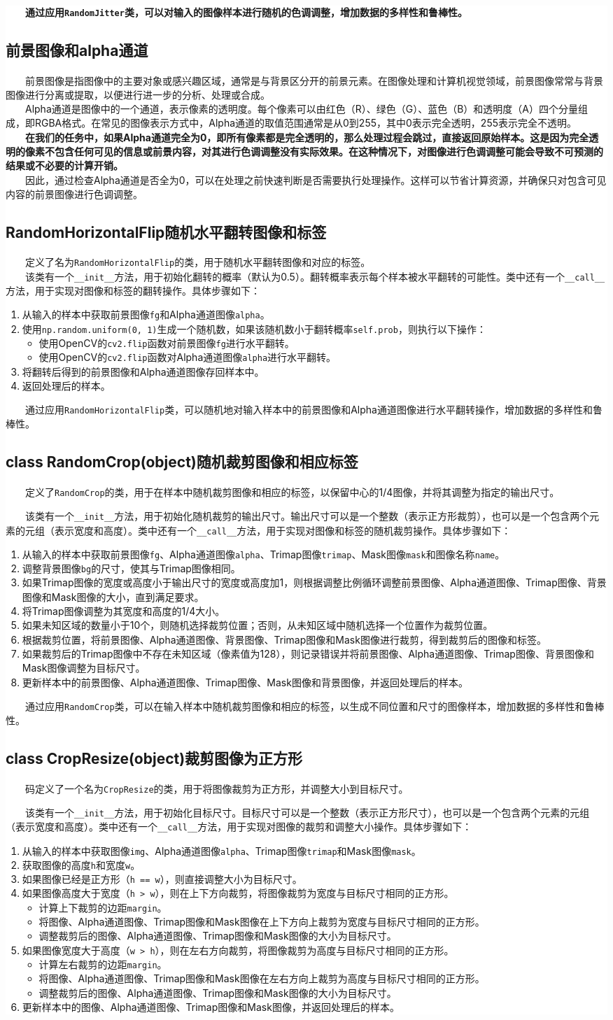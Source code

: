 &emsp;&emsp;**通过应用`RandomJitter`类，可以对输入的图像样本进行随机的色调调整，增加数据的多样性和鲁棒性。**

## **前景图像和alpha通道**
&emsp;&emsp;前景图像是指图像中的主要对象或感兴趣区域，通常是与背景区分开的前景元素。在图像处理和计算机视觉领域，前景图像常常与背景图像进行分离或提取，以便进行进一步的分析、处理或合成。  
&emsp;&emsp;Alpha通道是图像中的一个通道，表示像素的透明度。每个像素可以由红色（R）、绿色（G）、蓝色（B）和透明度（A）四个分量组成，即RGBA格式。在常见的图像表示方式中，Alpha通道的取值范围通常是从0到255，其中0表示完全透明，255表示完全不透明。  
&emsp;&emsp;**在我们的任务中，如果Alpha通道完全为0，即所有像素都是完全透明的，那么处理过程会跳过，直接返回原始样本。这是因为完全透明的像素不包含任何可见的信息或前景内容，对其进行色调调整没有实际效果。在这种情况下，对图像进行色调调整可能会导致不可预测的结果或不必要的计算开销。**   
&emsp;&emsp;因此，通过检查Alpha通道是否全为0，可以在处理之前快速判断是否需要执行处理操作。这样可以节省计算资源，并确保只对包含可见内容的前景图像进行色调调整。
## RandomHorizontalFlip随机水平翻转图像和标签
&emsp;&emsp;定义了名为`RandomHorizontalFlip`的类，用于随机水平翻转图像和对应的标签。  
&emsp;&emsp;该类有一个`__init__`方法，用于初始化翻转的概率（默认为0.5）。翻转概率表示每个样本被水平翻转的可能性。类中还有一个`__call__`方法，用于实现对图像和标签的翻转操作。具体步骤如下：

1. 从输入的样本中获取前景图像`fg`和Alpha通道图像`alpha`。
2. 使用`np.random.uniform(0, 1)`生成一个随机数，如果该随机数小于翻转概率`self.prob`，则执行以下操作：
   - 使用OpenCV的`cv2.flip`函数对前景图像`fg`进行水平翻转。
   - 使用OpenCV的`cv2.flip`函数对Alpha通道图像`alpha`进行水平翻转。
3. 将翻转后得到的前景图像和Alpha通道图像存回样本中。
4. 返回处理后的样本。

&emsp;&emsp;通过应用`RandomHorizontalFlip`类，可以随机地对输入样本中的前景图像和Alpha通道图像进行水平翻转操作，增加数据的多样性和鲁棒性。
## class RandomCrop(object)随机裁剪图像和相应标签
&emsp;&emsp;定义了`RandomCrop`的类，用于在样本中随机裁剪图像和相应的标签，以保留中心的1/4图像，并将其调整为指定的输出尺寸。

&emsp;&emsp;该类有一个`__init__`方法，用于初始化随机裁剪的输出尺寸。输出尺寸可以是一个整数（表示正方形裁剪），也可以是一个包含两个元素的元组（表示宽度和高度）。类中还有一个`__call__`方法，用于实现对图像和标签的随机裁剪操作。具体步骤如下：

1. 从输入的样本中获取前景图像`fg`、Alpha通道图像`alpha`、Trimap图像`trimap`、Mask图像`mask`和图像名称`name`。
2. 调整背景图像`bg`的尺寸，使其与Trimap图像相同。
3. 如果Trimap图像的宽度或高度小于输出尺寸的宽度或高度加1，则根据调整比例循环调整前景图像、Alpha通道图像、Trimap图像、背景图像和Mask图像的大小，直到满足要求。
4. 将Trimap图像调整为其宽度和高度的1/4大小。
5. 如果未知区域的数量小于10个，则随机选择裁剪位置；否则，从未知区域中随机选择一个位置作为裁剪位置。
6. 根据裁剪位置，将前景图像、Alpha通道图像、背景图像、Trimap图像和Mask图像进行裁剪，得到裁剪后的图像和标签。
7. 如果裁剪后的Trimap图像中不存在未知区域（像素值为128），则记录错误并将前景图像、Alpha通道图像、Trimap图像、背景图像和Mask图像调整为目标尺寸。
8. 更新样本中的前景图像、Alpha通道图像、Trimap图像、Mask图像和背景图像，并返回处理后的样本。

&emsp;&emsp;通过应用`RandomCrop`类，可以在输入样本中随机裁剪图像和相应的标签，以生成不同位置和尺寸的图像样本，增加数据的多样性和鲁棒性。

## class CropResize(object)裁剪图像为正方形
&emsp;&emsp;码定义了一个名为`CropResize`的类，用于将图像裁剪为正方形，并调整大小到目标尺寸。

&emsp;&emsp;该类有一个`__init__`方法，用于初始化目标尺寸。目标尺寸可以是一个整数（表示正方形尺寸），也可以是一个包含两个元素的元组（表示宽度和高度）。类中还有一个`__call__`方法，用于实现对图像的裁剪和调整大小操作。具体步骤如下：

1. 从输入的样本中获取图像`img`、Alpha通道图像`alpha`、Trimap图像`trimap`和Mask图像`mask`。
2. 获取图像的高度`h`和宽度`w`。
3. 如果图像已经是正方形（`h == w`），则直接调整大小为目标尺寸。
4. 如果图像高度大于宽度（`h > w`），则在上下方向裁剪，将图像裁剪为宽度与目标尺寸相同的正方形。
   - 计算上下裁剪的边距`margin`。
   - 将图像、Alpha通道图像、Trimap图像和Mask图像在上下方向上裁剪为宽度与目标尺寸相同的正方形。
   - 调整裁剪后的图像、Alpha通道图像、Trimap图像和Mask图像的大小为目标尺寸。
5. 如果图像宽度大于高度（`w > h`），则在左右方向裁剪，将图像裁剪为高度与目标尺寸相同的正方形。
   - 计算左右裁剪的边距`margin`。
   - 将图像、Alpha通道图像、Trimap图像和Mask图像在左右方向上裁剪为高度与目标尺寸相同的正方形。
   - 调整裁剪后的图像、Alpha通道图像、Trimap图像和Mask图像的大小为目标尺寸。
6. 更新样本中的图像、Alpha通道图像、Trimap图像和Mask图像，并返回处理后的样本。
